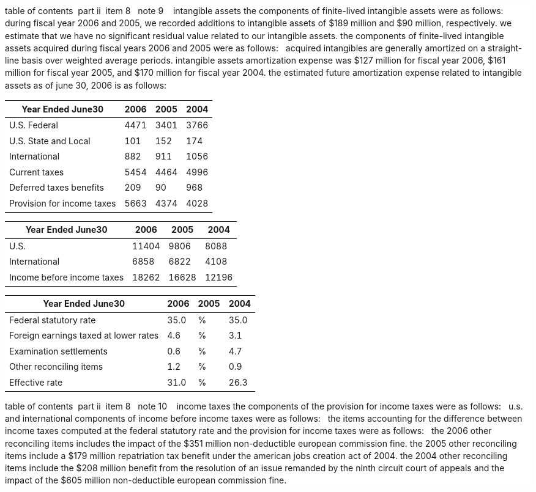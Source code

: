
table of contents  part ii   item 8    note 9    intangible assets  the components of finite-lived intangible assets were as follows:    during fiscal year 2006 and 2005, we recorded additions to intangible assets of $189 million and $90 million, respectively. we estimate that we have no significant residual value related to our intangible assets. the components of finite-lived intangible assets acquired during fiscal years 2006 and 2005 were as follows:    acquired intangibles are generally amortized on a straight-line basis over weighted average periods. intangible assets amortization expense was $127 million for fiscal year 2006, $161 million for fiscal year 2005, and $170 million for fiscal year 2004. the estimated future amortization expense related to intangible assets as of june 30, 2006 is as follows:       


| Year Ended June30 | 2006 | 2005 | 2004 |
| --- | --- | --- | --- |
| U.S. Federal | 4471 | 3401 | 3766 |
| U.S. State and Local | 101 | 152 | 174 |
| International | 882 | 911 | 1056 |
| Current taxes | 5454 | 4464 | 4996 |
| Deferred taxes benefits | 209 | 90 | 968 |
| Provision for income taxes | 5663 | 4374 | 4028 |

| Year Ended June30 | 2006 | 2005 | 2004 |
| --- | --- | --- | --- |
| U.S. | 11404 | 9806 | 8088 |
| International | 6858 | 6822 | 4108 |
| Income before income taxes | 18262 | 16628 | 12196 |

| Year Ended June30 | 2006 | 2005 | 2004 |
| --- | --- | --- | --- |
| Federal statutory rate | 35.0 | % | 35.0 | % | 35.0 | % |
| Foreign earnings taxed at lower rates | 4.6 | % | 3.1 | % | 1.7 | % |
| Examination settlements | 0.6 | % | 4.7 | % |
| Other reconciling items | 1.2 | % | 0.9 | % | 0.3 | % |
| Effective rate | 31.0 | % | 26.3 | % | 33.0 | % |


table of contents  part ii   item 8    note 10    income taxes  the components of the provision for income taxes were as follows:    u.s. and international components of income before income taxes were as follows:    the items accounting for the difference between income taxes computed at the federal statutory rate and the provision for income taxes were as follows:    the 2006 other reconciling items includes the impact of the $351 million non-deductible european commission fine. the 2005 other reconciling items include a $179 million repatriation tax benefit under the american jobs creation act of 2004. the 2004 other reconciling items include the $208 million benefit from the resolution of an issue remanded by the ninth circuit court of appeals and the impact of the $605 million non-deductible european commission fine.       
